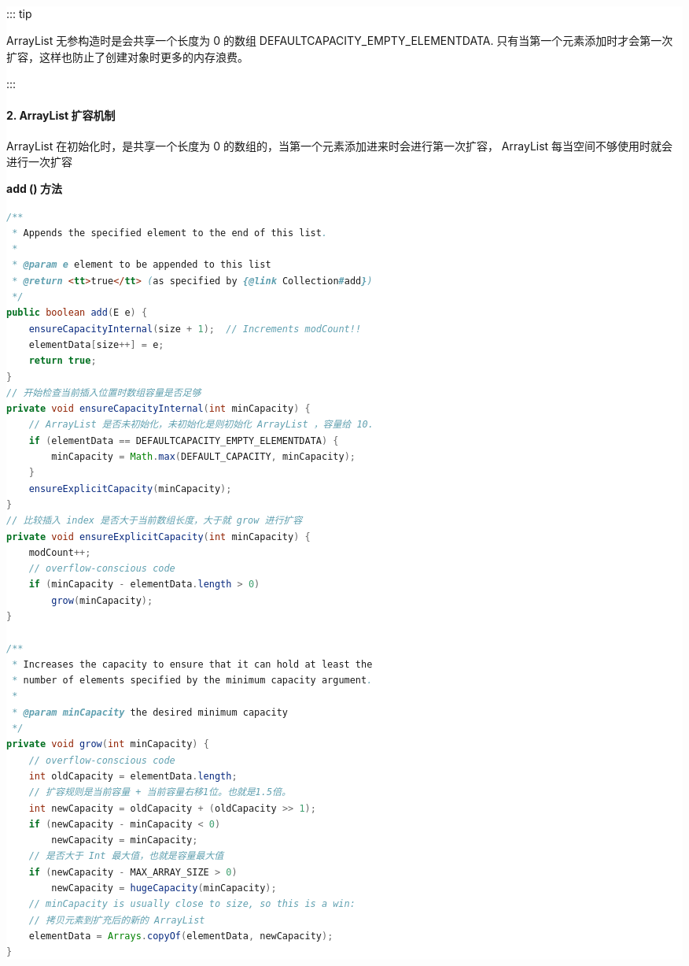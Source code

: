 ::: tip

ArrayList 无参构造时是会共享一个长度为 0 的数组 DEFAULTCAPACITY_EMPTY_ELEMENTDATA. 只有当第一个元素添加时才会第一次扩容，这样也防止了创建对象时更多的内存浪费。

:::





#### 2. ArrayList 扩容机制

ArrayList 在初始化时，是共享一个长度为 0 的数组的，当第一个元素添加进来时会进行第一次扩容， ArrayList 每当空间不够使用时就会进行一次扩容

**add () 方法**

```java
/**
 * Appends the specified element to the end of this list.
 *
 * @param e element to be appended to this list
 * @return <tt>true</tt> (as specified by {@link Collection#add})
 */
public boolean add(E e) {
    ensureCapacityInternal(size + 1);  // Increments modCount!!
    elementData[size++] = e;
    return true;
}
// 开始检查当前插入位置时数组容量是否足够
private void ensureCapacityInternal(int minCapacity) {
    // ArrayList 是否未初始化，未初始化是则初始化 ArrayList ，容量给 10.
    if (elementData == DEFAULTCAPACITY_EMPTY_ELEMENTDATA) {
        minCapacity = Math.max(DEFAULT_CAPACITY, minCapacity);
    }
    ensureExplicitCapacity(minCapacity);
}
// 比较插入 index 是否大于当前数组长度，大于就 grow 进行扩容
private void ensureExplicitCapacity(int minCapacity) {
    modCount++;
    // overflow-conscious code
    if (minCapacity - elementData.length > 0)
        grow(minCapacity);
}

/**
 * Increases the capacity to ensure that it can hold at least the
 * number of elements specified by the minimum capacity argument.
 *
 * @param minCapacity the desired minimum capacity
 */
private void grow(int minCapacity) {
    // overflow-conscious code
    int oldCapacity = elementData.length;
    // 扩容规则是当前容量 + 当前容量右移1位。也就是1.5倍。
    int newCapacity = oldCapacity + (oldCapacity >> 1);
    if (newCapacity - minCapacity < 0)
        newCapacity = minCapacity;
    // 是否大于 Int 最大值，也就是容量最大值
    if (newCapacity - MAX_ARRAY_SIZE > 0)
        newCapacity = hugeCapacity(minCapacity);
    // minCapacity is usually close to size, so this is a win:
    // 拷贝元素到扩充后的新的 ArrayList
    elementData = Arrays.copyOf(elementData, newCapacity);
}
```
